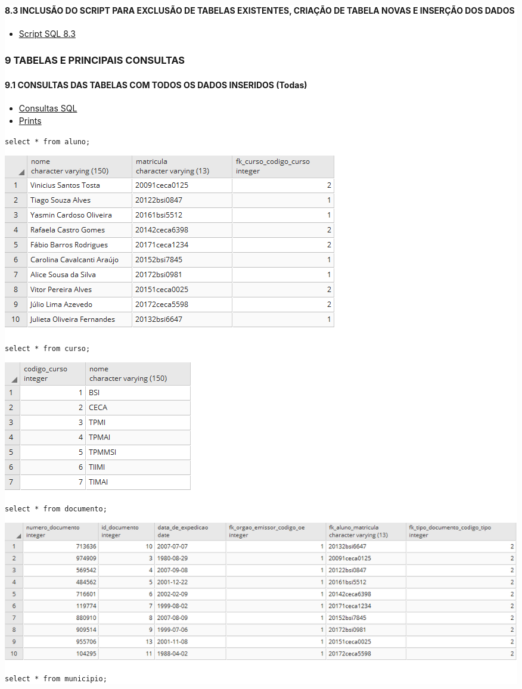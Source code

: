#### 8.3 INCLUSÃO DO SCRIPT PARA EXCLUSÃO DE TABELAS EXISTENTES, CRIAÇÃO DE TABELA NOVAS E INSERÇÃO DOS DADOS
- [Script SQL 8.3](https://github.com/khronos-SDA/trab01/blob/master/arquivos%20SQL/dropCreateInsert.sql)


### 9	TABELAS E PRINCIPAIS CONSULTAS<br>
    
#### 9.1	CONSULTAS DAS TABELAS COM TODOS OS DADOS INSERIDOS (Todas) 
- [Consultas SQL](https://github.com/khronos-SDA/trab01/blob/master/arquivos%20SQL/select.sql)
- [Prints](https://github.com/khronos-SDA/trab01/tree/master/images/Consultas%209.1)
```
select * from aluno;
```
  ![Alt Text](https://github.com/khronos-SDA/trab01/blob/master/images/Consultas%209.1/select%20tabela%20aluno.png)
```
select * from curso;
```
  ![Alt Text](https://github.com/khronos-SDA/trab01/blob/master/images/Consultas%209.1/select%20tabela%20curso.png)
```
select * from documento;
```
![Alt Text](https://github.com/khronos-SDA/trab01/blob/master/images/Consultas%209.1/select%20tabela%20documento.png)
```
select * from municipio;
```